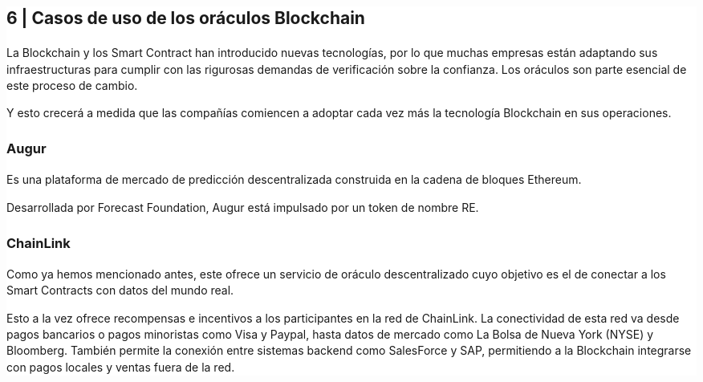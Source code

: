 ## 6 | Casos de uso de los oráculos Blockchain
La Blockchain y los Smart Contract han introducido nuevas tecnologías, por lo que muchas empresas están adaptando sus infraestructuras para cumplir con las rigurosas demandas de verificación sobre la confianza. Los oráculos son parte esencial de este proceso de cambio.

Y esto crecerá a medida que las compañías comiencen a adoptar cada vez más la tecnología Blockchain en sus operaciones.

### Augur
Es una plataforma de mercado de predicción descentralizada construida en la cadena de bloques Ethereum. 

Desarrollada por Forecast Foundation, Augur está impulsado por un token de nombre RE.

### ChainLink
Como ya hemos mencionado antes, este ofrece un servicio de oráculo descentralizado cuyo objetivo es el de conectar a los Smart Contracts con datos del mundo real. 

Esto a la vez ofrece recompensas e incentivos a los participantes en la red de ChainLink. La conectividad de esta red va desde pagos bancarios o pagos minoristas como Visa y Paypal, hasta datos de mercado como La Bolsa de Nueva York (NYSE) y Bloomberg. También permite la conexión entre sistemas backend como SalesForce y SAP, permitiendo a la Blockchain integrarse con pagos locales y ventas fuera de la red.